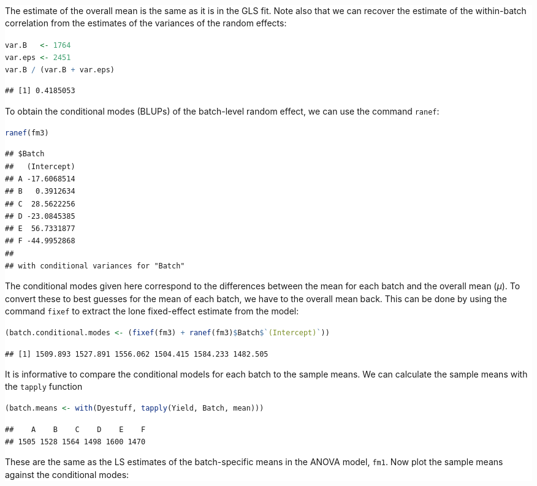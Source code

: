 The estimate of the overall mean is the same as it is in the GLS fit.  Note also that we can recover the estimate of the within-batch correlation from the estimates of the variances of the random effects:

```r
var.B   <- 1764
var.eps <- 2451
var.B / (var.B + var.eps)
```

```
## [1] 0.4185053
```
To obtain the conditional modes (BLUPs) of the batch-level random effect, we can use the command `ranef`:

```r
ranef(fm3)
```

```
## $Batch
##   (Intercept)
## A -17.6068514
## B   0.3912634
## C  28.5622256
## D -23.0845385
## E  56.7331877
## F -44.9952868
## 
## with conditional variances for "Batch"
```
The conditional modes given here correspond to the differences between the mean for each batch and the overall mean ($\mu$).   To convert these to best guesses for the mean of each batch, we have to the overall mean back.  This can be done by using the command `fixef` to extract the lone fixed-effect estimate from the model:

```r
(batch.conditional.modes <- (fixef(fm3) + ranef(fm3)$Batch$`(Intercept)`))
```

```
## [1] 1509.893 1527.891 1556.062 1504.415 1584.233 1482.505
```

It is informative to compare the conditional models for each batch to the sample means.  We can calculate the sample means with the `tapply` function


```r
(batch.means <- with(Dyestuff, tapply(Yield, Batch, mean)))
```

```
##    A    B    C    D    E    F 
## 1505 1528 1564 1498 1600 1470
```

These are the same as the LS estimates of the batch-specific means in the ANOVA model, `fm1`.  Now plot the sample means against the conditional modes:
